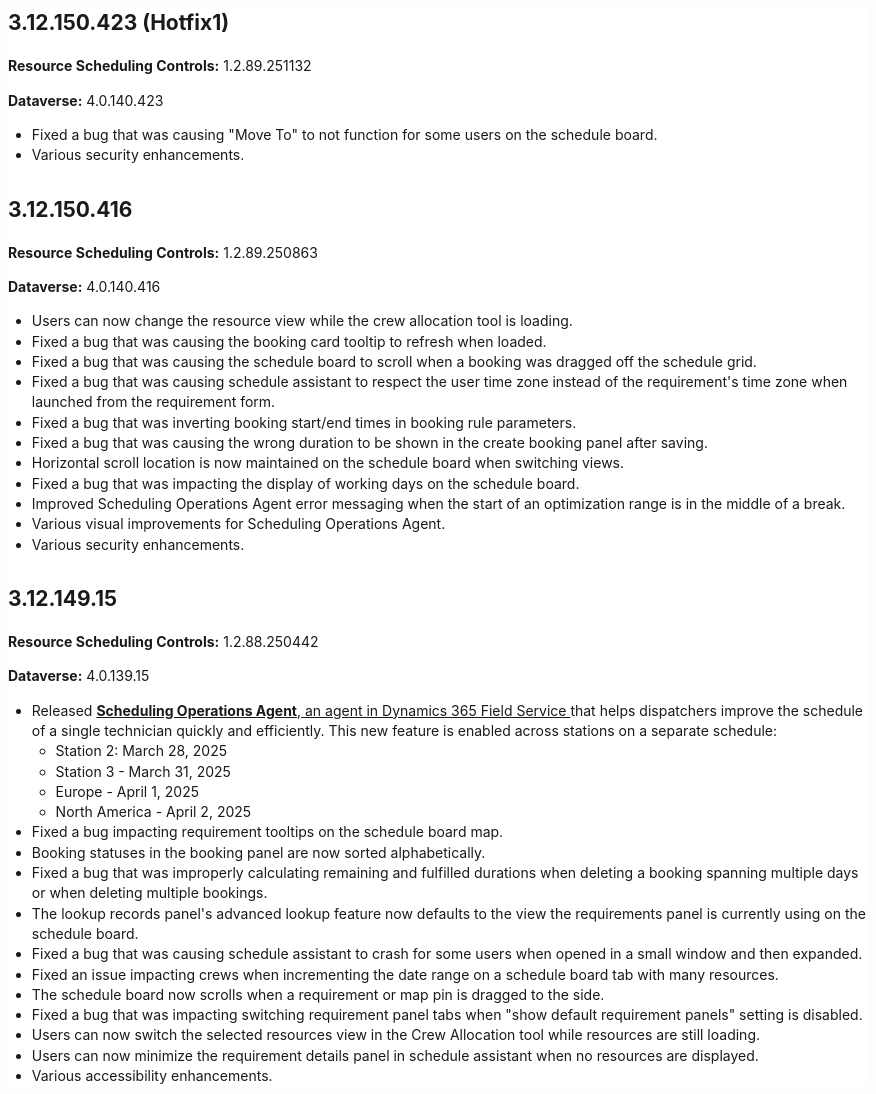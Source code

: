## 3.12.150.423 (Hotfix1)

**Resource Scheduling Controls:** 1.2.89.251132

**Dataverse:** 4.0.140.423

- Fixed a bug that was causing "Move To" to not function for some users on the schedule board. 
- Various security enhancements.
  
## 3.12.150.416

**Resource Scheduling Controls:** 1.2.89.250863

**Dataverse:** 4.0.140.416

- Users can now change the resource view while the crew allocation tool is loading.
- Fixed a bug that was causing the booking card tooltip to refresh when loaded.
- Fixed a bug that was causing the schedule board to scroll when a booking was dragged off the schedule grid.
- Fixed a bug that was causing schedule assistant to respect the user time zone instead of the requirement's time zone when launched from  the requirement form.
- Fixed a bug that was inverting booking start/end times in booking rule parameters.
- Fixed a bug that was causing the wrong duration to be shown in the create booking panel after saving.
- Horizontal scroll location is now maintained on the schedule board when switching views. 
- Fixed a bug that was impacting the display of working days on the schedule board.
- Improved Scheduling Operations Agent error messaging when the start of an optimization range is in the middle of a break.
- Various visual improvements for Scheduling Operations Agent.
- Various security enhancements.

## 3.12.149.15

**Resource Scheduling Controls:** 1.2.88.250442

**Dataverse:** 4.0.139.15

- Released [**Scheduling Operations Agent**, an agent in Dynamics 365 Field Service ](../../field-service/soa-overview.md)that helps dispatchers improve the schedule of a single technician quickly and efficiently. This new feature is enabled across stations on a separate schedule: 
    - Station 2: March 28, 2025
    - Station 3 - March 31, 2025
    - Europe - April 1, 2025
    - North America - April 2, 2025
- Fixed a bug impacting requirement tooltips on the schedule board map. 
- Booking statuses in the booking panel are now sorted alphabetically.
- Fixed a bug that was improperly calculating remaining and fulfilled durations when deleting a booking spanning multiple days or when deleting multiple bookings. 
- The lookup records panel's advanced lookup feature now defaults to the view the requirements panel is currently using on the schedule board. 
- Fixed a bug that was causing schedule assistant to crash for some users when opened in a small window and then expanded.
- Fixed an issue impacting crews when incrementing the date range on a schedule board tab with many resources.
- The schedule board now scrolls when a requirement or map pin is dragged to the side.
- Fixed a bug that was impacting switching requirement panel tabs when "show default requirement panels" setting is disabled.
- Users can now switch the selected resources view in the Crew Allocation tool while resources are still loading. 
- Users can now minimize the requirement details panel in schedule assistant when no resources are displayed.
- Various accessibility enhancements.

